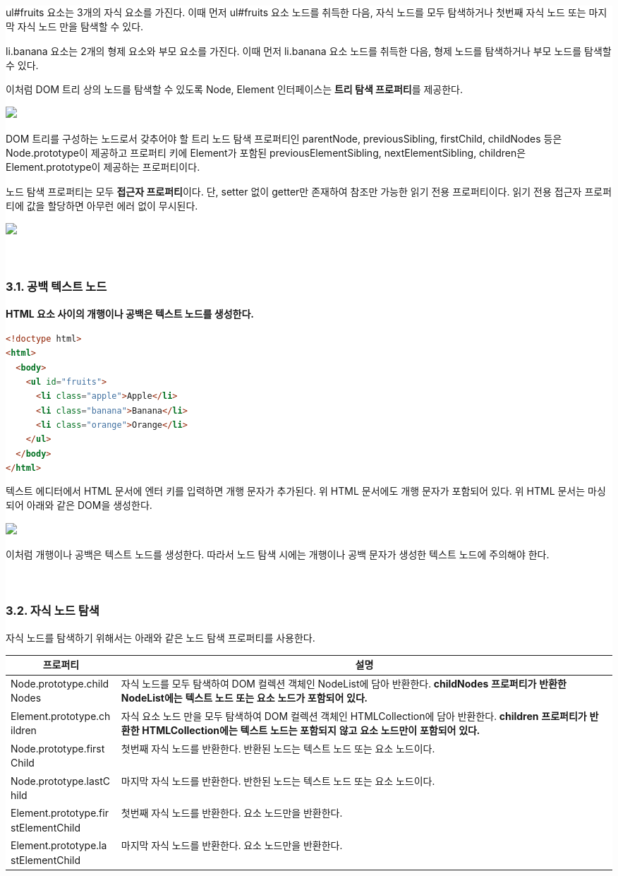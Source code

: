 ul#fruits 요소는 3개의 자식 요소를 가진다. 이때 먼저 ul#fruits 요소 노드를 취득한 다음, 자식 노드를 모두 탐색하거나 첫번째 자식 노드 또는 마지막 자식 노드 만을 탐색할 수 있다.

li.banana 요소는 2개의 형제 요소와 부모 요소를 가진다. 이때 먼저 li.banana 요소 노드를 취득한 다음, 형제 노드를 탐색하거나 부모 노드를 탐색할 수 있다.

이처럼 DOM 트리 상의 노드를 탐색할 수 있도록 Node, Element 인터페이스는 **트리 탐색 프로퍼티**를 제공한다.

<img src="https://user-images.githubusercontent.com/32444914/83405180-f008dc80-a446-11ea-96a6-3c8258e254b8.png" width="70%" />

DOM 트리를 구성하는 노드로서 갖추어야 할 트리 노드 탐색 프로퍼티인 parentNode, previousSibling, firstChild, childNodes 등은 Node.prototype이 제공하고 프로퍼티 키에 Element가 포함된 previousElementSibling, nextElementSibling, children은 Element.prototype이 제공하는 프로퍼티이다.

노드 탐색 프로퍼티는 모두 **접근자 프로퍼티**이다. 단, setter 없이 getter만 존재하여 참조만 가능한 읽기 전용 프로퍼티이다. 읽기 전용 접근자 프로퍼티에 값을 할당하면 아무런 에러 없이 무시된다.

<img src="https://user-images.githubusercontent.com/32444914/83409975-71b13800-a450-11ea-975d-e8754454f498.png" width="60%" />

&nbsp;  

### 3.1. 공백 텍스트 노드

**HTML 요소 사이의 개행이나 공백은 텍스트 노드를 생성한다.**

```html
<!doctype html>
<html>
  <body>
    <ul id="fruits">
      <li class="apple">Apple</li>
      <li class="banana">Banana</li>
      <li class="orange">Orange</li>
    </ul>
  </body>
</html>
```

텍스트 에디터에서 HTML 문서에 엔터 키를 입력하면 개행 문자가 추가된다. 위 HTML 문서에도 개행 문자가 포함되어 있다. 위 HTML 문서는 마싱되어 아래와 같은 DOM을 생성한다.

<img src="https://user-images.githubusercontent.com/32444914/83410213-eab08f80-a450-11ea-81c6-19a41d5b5faf.png" width="70%" />

이처럼 개행이나 공백은 텍스트 노드를 생성한다. 따라서 노드 탐색 시에는 개행이나 공백 문자가 생성한 텍스트 노드에 주의해야 한다.

&nbsp;  

### 3.2. 자식 노드 탐색

자식 노드를 탐색하기 위해서는 아래와 같은 노드 탐색 프로퍼티를 사용한다.

| 프로퍼티                            | 설명                                                         |
| ----------------------------------- | ------------------------------------------------------------ |
| Node.prototype.childNodes           | 자식 노드를 모두 탐색하여 DOM 컬렉션 객체인 NodeList에 담아 반환한다. **childNodes 프로퍼티가 반환한 NodeList에는 텍스트 노드 또는 요소 노드가 포함되어 있다.** |
| Element.prototype.children          | 자식 요소 노드 만을 모두 탐색하여 DOM 컬렉션 객체인 HTMLCollection에 담아 반환한다. **children 프로퍼티가 반환한 HTMLCollection에는 텍스트 노드는 포함되지 않고 요소 노드만이 포함되어 있다.** |
| Node.prototype.firstChild           | 첫번째 자식 노드를 반환한다. 반환된 노드는 텍스트 노드 또는 요소 노드이다. |
| Node.prototype.lastChild            | 마지막 자식 노드를 반환한다. 반한된 노드는 텍스트 노드 또는 요소 노드이다. |
| Element.prototype.firstElementChild | 첫번째 자식 노드를 반환한다. 요소 노드만을 반환한다.         |
| Element.prototype.lastElementChild  | 마지막 자식 노드를 반환한다. 요소 노드만을 반환한다.         |
